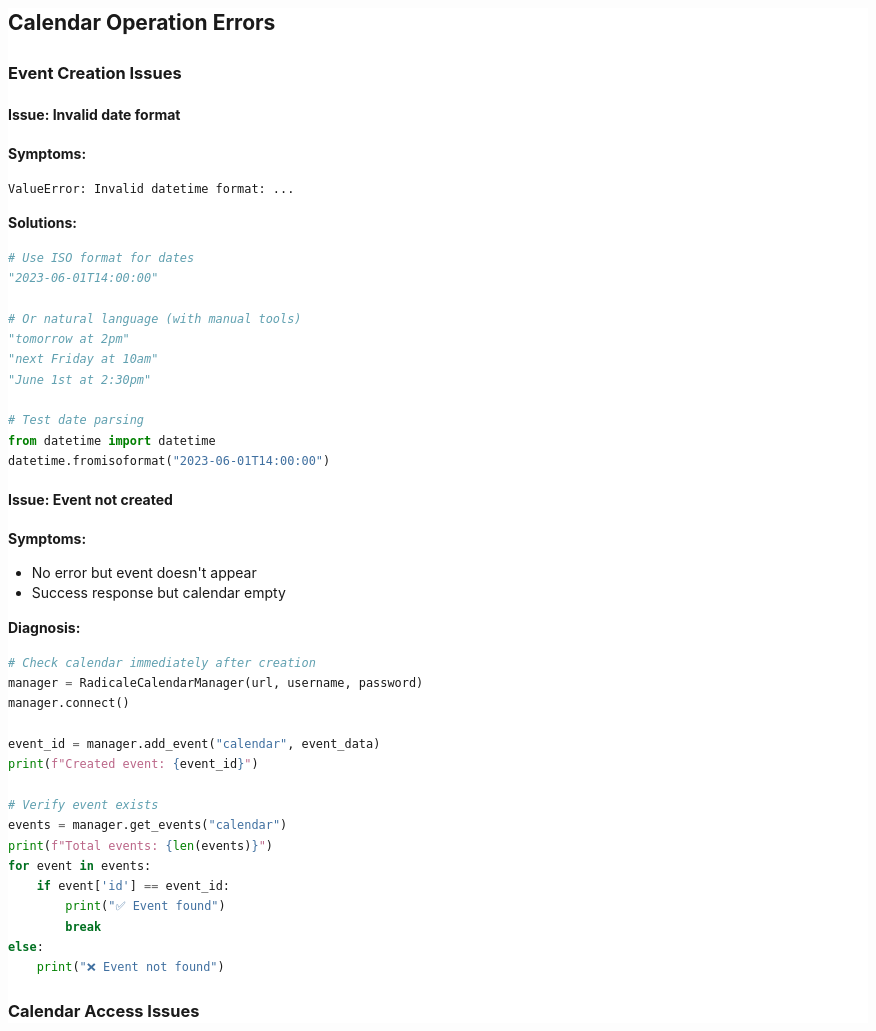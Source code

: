 ## Calendar Operation Errors

### Event Creation Issues

#### Issue: Invalid date format
**Symptoms:**
```
ValueError: Invalid datetime format: ...
```

**Solutions:**
```python
# Use ISO format for dates
"2023-06-01T14:00:00"

# Or natural language (with manual tools)
"tomorrow at 2pm"
"next Friday at 10am"
"June 1st at 2:30pm"

# Test date parsing
from datetime import datetime
datetime.fromisoformat("2023-06-01T14:00:00")
```

#### Issue: Event not created
**Symptoms:**
- No error but event doesn't appear
- Success response but calendar empty

**Diagnosis:**
```python
# Check calendar immediately after creation
manager = RadicaleCalendarManager(url, username, password)
manager.connect()

event_id = manager.add_event("calendar", event_data)
print(f"Created event: {event_id}")

# Verify event exists
events = manager.get_events("calendar")
print(f"Total events: {len(events)}")
for event in events:
    if event['id'] == event_id:
        print("✅ Event found")
        break
else:
    print("❌ Event not found")
```

### Calendar Access Issues

